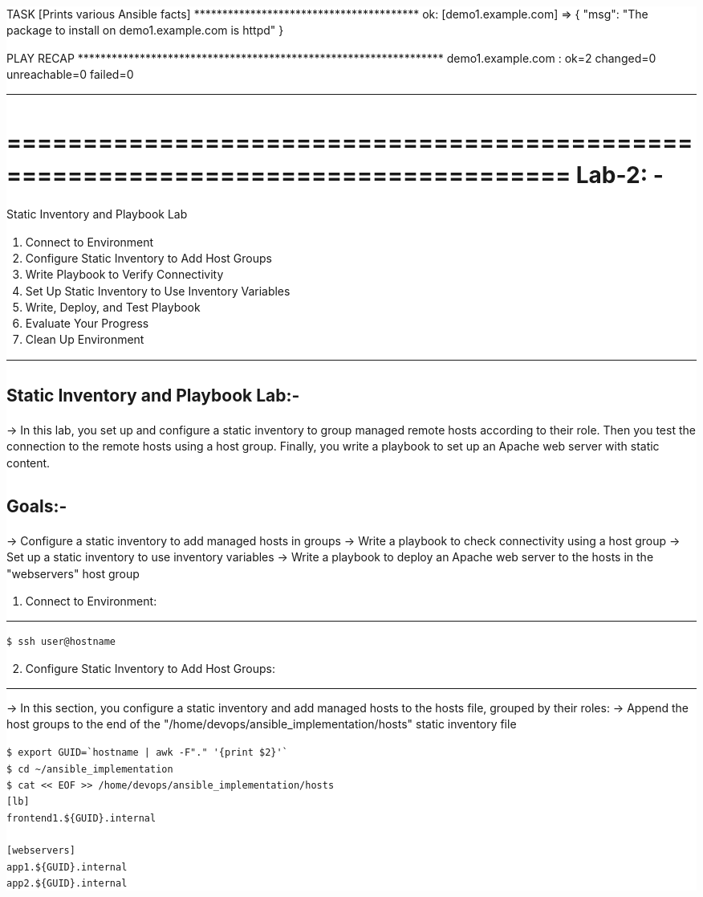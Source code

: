 TASK [Prints various Ansible facts] ****************************************
ok: [demo1.example.com] => {
    "msg": "The package to install on demo1.example.com is httpd"
}

PLAY RECAP *****************************************************************
demo1.example.com : ok=2 changed=0 unreachable=0 failed=0

----------------------------------
==================================================================================
Lab-2: -
==================================================================================

Static Inventory and Playbook Lab
1. Connect to Environment
2. Configure Static Inventory to Add Host Groups
3. Write Playbook to Verify Connectivity
4. Set Up Static Inventory to Use Inventory Variables
5. Write, Deploy, and Test Playbook
6. Evaluate Your Progress
7. Clean Up Environment

------------------------------------------------------
Static Inventory and Playbook Lab:-
-----------------------------------
-> In this lab, you set up and configure a static inventory to group managed remote hosts according to their role. Then you test the connection to the remote hosts using a host group. Finally, you write a playbook to set up an Apache web server with static content.

Goals:-
--------
-> Configure a static inventory to add managed hosts in groups
-> Write a playbook to check connectivity using a host group
-> Set up a static inventory to use inventory variables
-> Write a playbook to deploy an Apache web server to the hosts in the "webservers" host group

1. Connect to Environment:
-----------------------------
	$ ssh user@hostname

2. Configure Static Inventory to Add Host Groups:
-------------------------------------------------
-> In this section, you configure a static inventory and add managed hosts to the hosts file, grouped by their roles:
-> Append the host groups to the end of the "/home/devops/ansible_implementation/hosts" static inventory file

	$ export GUID=`hostname | awk -F"." '{print $2}'`
	$ cd ~/ansible_implementation
	$ cat << EOF >> /home/devops/ansible_implementation/hosts
	[lb]
	frontend1.${GUID}.internal

	[webservers]
	app1.${GUID}.internal
	app2.${GUID}.internal
